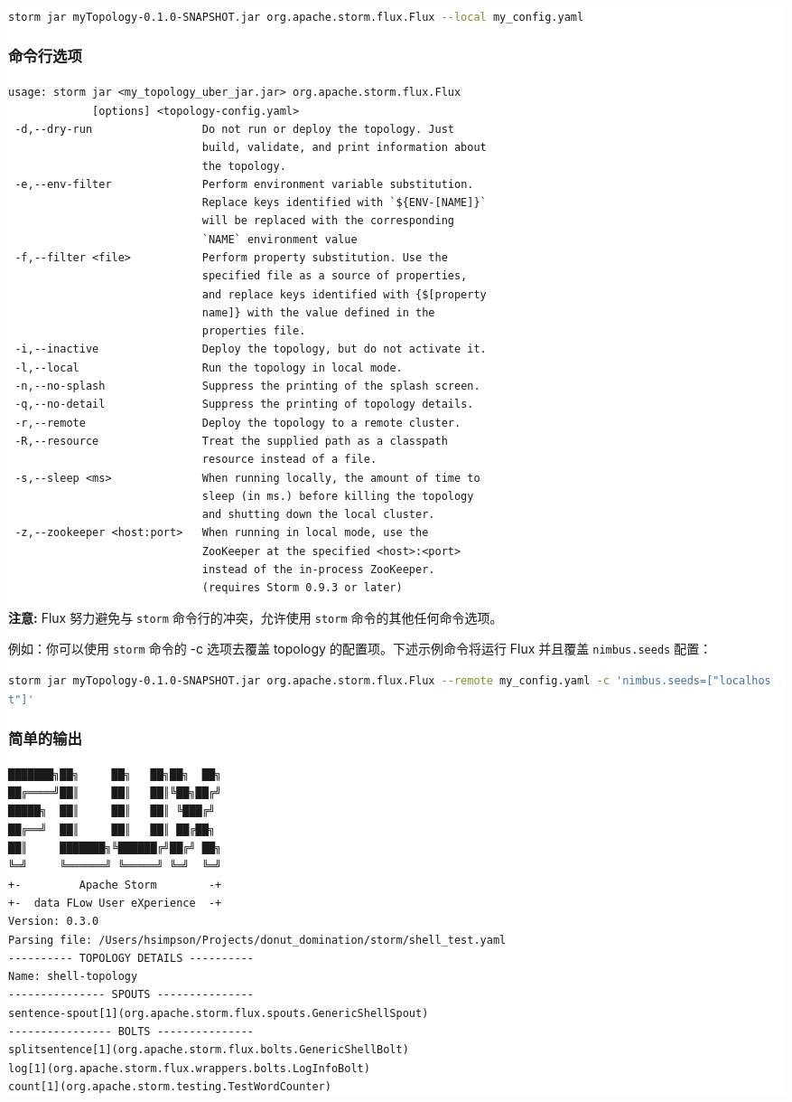 ```bash
storm jar myTopology-0.1.0-SNAPSHOT.jar org.apache.storm.flux.Flux --local my_config.yaml

```

### 命令行选项
```
usage: storm jar <my_topology_uber_jar.jar> org.apache.storm.flux.Flux
             [options] <topology-config.yaml>
 -d,--dry-run                 Do not run or deploy the topology. Just
                              build, validate, and print information about
                              the topology.
 -e,--env-filter              Perform environment variable substitution.
                              Replace keys identified with `${ENV-[NAME]}`
                              will be replaced with the corresponding
                              `NAME` environment value
 -f,--filter <file>           Perform property substitution. Use the
                              specified file as a source of properties,
                              and replace keys identified with {$[property
                              name]} with the value defined in the
                              properties file.
 -i,--inactive                Deploy the topology, but do not activate it.
 -l,--local                   Run the topology in local mode.
 -n,--no-splash               Suppress the printing of the splash screen.
 -q,--no-detail               Suppress the printing of topology details.
 -r,--remote                  Deploy the topology to a remote cluster.
 -R,--resource                Treat the supplied path as a classpath
                              resource instead of a file.
 -s,--sleep <ms>              When running locally, the amount of time to
                              sleep (in ms.) before killing the topology
                              and shutting down the local cluster.
 -z,--zookeeper <host:port>   When running in local mode, use the
                              ZooKeeper at the specified <host>:<port>
                              instead of the in-process ZooKeeper.
                              (requires Storm 0.9.3 or later)
```

**注意:** Flux 努力避免与 `storm` 命令行的冲突，允许使用 `storm` 命令的其他任何命令选项。

例如：你可以使用 `storm` 命令的 -c 选项去覆盖 topology 的配置项。下述示例命令将运行 Flux 并且覆盖 `nimbus.seeds` 配置：

```bash
storm jar myTopology-0.1.0-SNAPSHOT.jar org.apache.storm.flux.Flux --remote my_config.yaml -c 'nimbus.seeds=["localhost"]'
```

### 简单的输出
```
███████╗██╗     ██╗   ██╗██╗  ██╗
██╔════╝██║     ██║   ██║╚██╗██╔╝
█████╗  ██║     ██║   ██║ ╚███╔╝
██╔══╝  ██║     ██║   ██║ ██╔██╗
██║     ███████╗╚██████╔╝██╔╝ ██╗
╚═╝     ╚══════╝ ╚═════╝ ╚═╝  ╚═╝
+-         Apache Storm        -+
+-  data FLow User eXperience  -+
Version: 0.3.0
Parsing file: /Users/hsimpson/Projects/donut_domination/storm/shell_test.yaml
---------- TOPOLOGY DETAILS ----------
Name: shell-topology
--------------- SPOUTS ---------------
sentence-spout[1](org.apache.storm.flux.spouts.GenericShellSpout)
---------------- BOLTS ---------------
splitsentence[1](org.apache.storm.flux.bolts.GenericShellBolt)
log[1](org.apache.storm.flux.wrappers.bolts.LogInfoBolt)
count[1](org.apache.storm.testing.TestWordCounter)
```